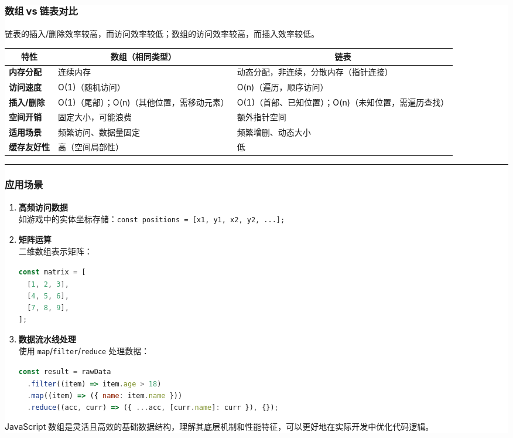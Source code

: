 ### 数组 vs 链表对比
链表的插入/删除效率较高，而访问效率较低；数组的访问效率较高，而插入效率较低。

| 特性        | 数组（相同类型）                  | 链表                             |
| --------- | ------------------------- | ------------------------------ |
| **内存分配**  | 连续内存                      | 动态分配，非连续，分散内存（指针连接）            |
| **访问速度**  | O(1)（随机访问）                | O(n)（遍历，顺序访问）                  |
| **插入/删除** | O(1)（尾部）；O(n)（其他位置，需移动元素） | O(1)（首部、已知位置）；O(n)（未知位置，需遍历查找） |
| **空间开销**  | 固定大小，可能浪费                 | 额外指针空间                         |
| **适用场景**  | 频繁访问、数据量固定                | 频繁增删、动态大小                      |
| **缓存友好性** | 高（空间局部性）                  | 低                              |

---

### 应用场景

1. **高频访问数据**  
   如游戏中的实体坐标存储：`const positions = [x1, y1, x2, y2, ...];`

2. **矩阵运算**  
   二维数组表示矩阵：

   ```javascript
   const matrix = [
     [1, 2, 3],
     [4, 5, 6],
     [7, 8, 9],
   ];
   ```

3. **数据流水线处理**  
   使用 `map`/`filter`/`reduce` 处理数据：
   ```javascript
   const result = rawData
     .filter((item) => item.age > 18)
     .map((item) => ({ name: item.name }))
     .reduce((acc, curr) => ({ ...acc, [curr.name]: curr }), {});
   ```

JavaScript 数组是灵活且高效的基础数据结构，理解其底层机制和性能特征，可以更好地在实际开发中优化代码逻辑。
